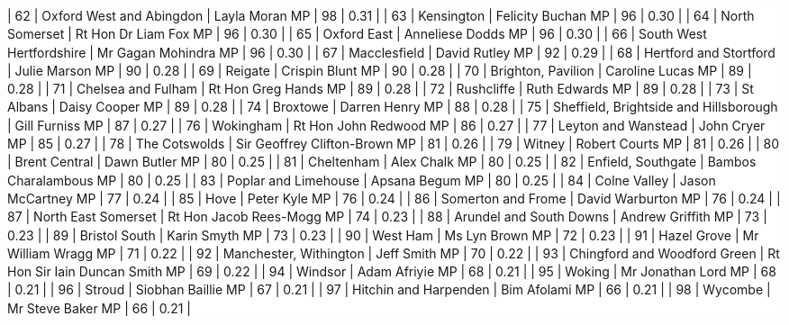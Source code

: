 | 62 | Oxford West and Abingdon | Layla Moran MP | 98 | 0.31 |
| 63 | Kensington | Felicity Buchan MP | 96 | 0.30 |
| 64 | North Somerset | Rt Hon Dr Liam Fox MP | 96 | 0.30 |
| 65 | Oxford East | Anneliese Dodds MP | 96 | 0.30 |
| 66 | South West Hertfordshire | Mr Gagan Mohindra MP | 96 | 0.30 |
| 67 | Macclesfield | David Rutley MP | 92 | 0.29 |
| 68 | Hertford and Stortford | Julie Marson MP | 90 | 0.28 |
| 69 | Reigate | Crispin Blunt MP | 90 | 0.28 |
| 70 | Brighton, Pavilion | Caroline Lucas MP | 89 | 0.28 |
| 71 | Chelsea and Fulham | Rt Hon Greg Hands MP | 89 | 0.28 |
| 72 | Rushcliffe | Ruth Edwards MP | 89 | 0.28 |
| 73 | St Albans | Daisy Cooper MP | 89 | 0.28 |
| 74 | Broxtowe | Darren Henry MP | 88 | 0.28 |
| 75 | Sheffield, Brightside and Hillsborough | Gill Furniss MP | 87 | 0.27 |
| 76 | Wokingham | Rt Hon John Redwood MP | 86 | 0.27 |
| 77 | Leyton and Wanstead | John Cryer MP | 85 | 0.27 |
| 78 | The Cotswolds | Sir Geoffrey Clifton-Brown MP | 81 | 0.26 |
| 79 | Witney | Robert Courts MP | 81 | 0.26 |
| 80 | Brent Central | Dawn Butler MP | 80 | 0.25 |
| 81 | Cheltenham | Alex Chalk MP | 80 | 0.25 |
| 82 | Enfield, Southgate | Bambos Charalambous MP | 80 | 0.25 |
| 83 | Poplar and Limehouse | Apsana Begum MP | 80 | 0.25 |
| 84 | Colne Valley | Jason McCartney MP | 77 | 0.24 |
| 85 | Hove | Peter Kyle MP | 76 | 0.24 |
| 86 | Somerton and Frome | David Warburton MP | 76 | 0.24 |
| 87 | North East Somerset | Rt Hon Jacob Rees-Mogg MP | 74 | 0.23 |
| 88 | Arundel and South Downs | Andrew Griffith MP | 73 | 0.23 |
| 89 | Bristol South | Karin Smyth MP | 73 | 0.23 |
| 90 | West Ham | Ms Lyn Brown MP | 72 | 0.23 |
| 91 | Hazel Grove | Mr William Wragg MP | 71 | 0.22 |
| 92 | Manchester, Withington | Jeff Smith MP | 70 | 0.22 |
| 93 | Chingford and Woodford Green | Rt Hon Sir Iain Duncan Smith MP | 69 | 0.22 |
| 94 | Windsor | Adam Afriyie MP | 68 | 0.21 |
| 95 | Woking | Mr Jonathan Lord MP | 68 | 0.21 |
| 96 | Stroud | Siobhan Baillie MP | 67 | 0.21 |
| 97 | Hitchin and Harpenden | Bim Afolami MP | 66 | 0.21 |
| 98 | Wycombe | Mr Steve Baker MP | 66 | 0.21 |